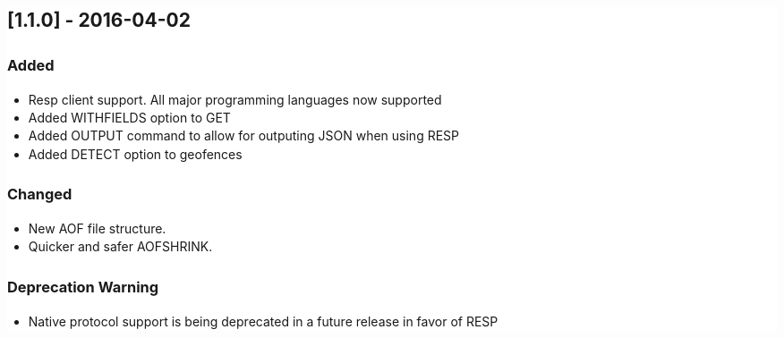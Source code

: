 ## [1.1.0] - 2016-04-02
### Added
- Resp client support. All major programming languages now supported
- Added WITHFIELDS option to GET
- Added OUTPUT command to allow for outputing JSON when using RESP
- Added DETECT option to geofences

### Changed
- New AOF file structure.
- Quicker and safer AOFSHRINK.

### Deprecation Warning
- Native protocol support is being deprecated in a future release in favor of RESP
